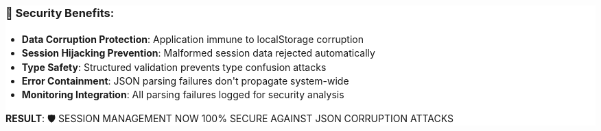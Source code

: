 ### 🎯 Security Benefits:
- **Data Corruption Protection**: Application immune to localStorage corruption
- **Session Hijacking Prevention**: Malformed session data rejected automatically
- **Type Safety**: Structured validation prevents type confusion attacks
- **Error Containment**: JSON parsing failures don't propagate system-wide
- **Monitoring Integration**: All parsing failures logged for security analysis

**RESULT**: 🛡️ SESSION MANAGEMENT NOW 100% SECURE AGAINST JSON CORRUPTION ATTACKS